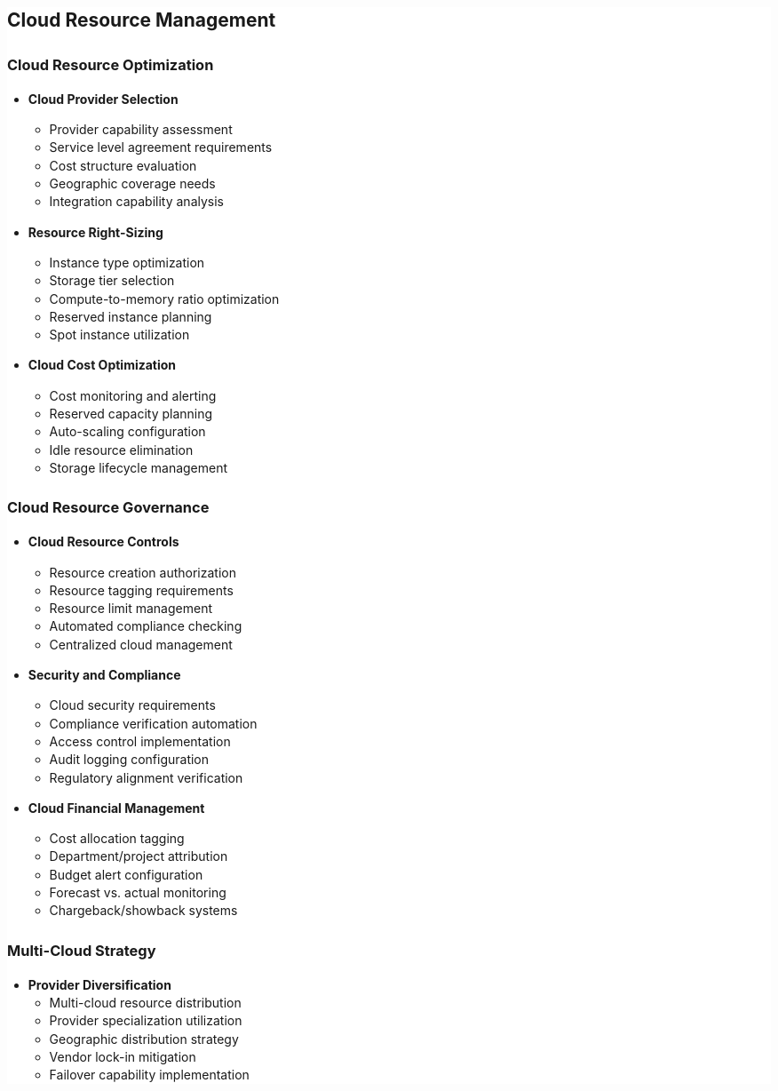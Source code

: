 ## Cloud Resource Management

### Cloud Resource Optimization

- **Cloud Provider Selection**
  - Provider capability assessment
  - Service level agreement requirements
  - Cost structure evaluation
  - Geographic coverage needs
  - Integration capability analysis

- **Resource Right-Sizing**
  - Instance type optimization
  - Storage tier selection
  - Compute-to-memory ratio optimization
  - Reserved instance planning
  - Spot instance utilization

- **Cloud Cost Optimization**
  - Cost monitoring and alerting
  - Reserved capacity planning
  - Auto-scaling configuration
  - Idle resource elimination
  - Storage lifecycle management

### Cloud Resource Governance

- **Cloud Resource Controls**
  - Resource creation authorization
  - Resource tagging requirements
  - Resource limit management
  - Automated compliance checking
  - Centralized cloud management

- **Security and Compliance**
  - Cloud security requirements
  - Compliance verification automation
  - Access control implementation
  - Audit logging configuration
  - Regulatory alignment verification

- **Cloud Financial Management**
  - Cost allocation tagging
  - Department/project attribution
  - Budget alert configuration
  - Forecast vs. actual monitoring
  - Chargeback/showback systems

### Multi-Cloud Strategy

- **Provider Diversification**
  - Multi-cloud resource distribution
  - Provider specialization utilization
  - Geographic distribution strategy
  - Vendor lock-in mitigation
  - Failover capability implementation
